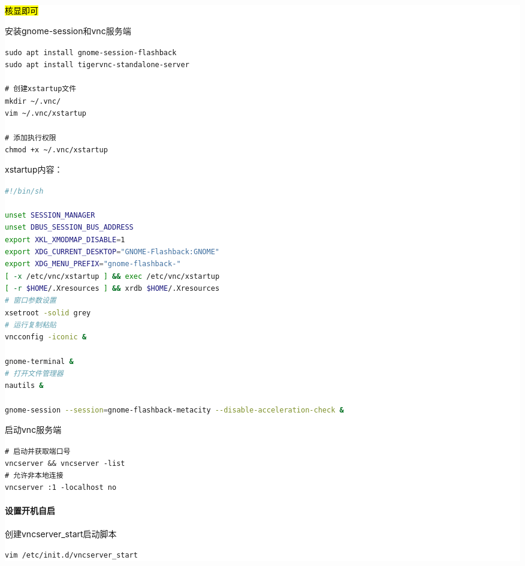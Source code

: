 <mark>核显即可</mark> 

安装gnome-session和vnc服务端

```
sudo apt install gnome-session-flashback
sudo apt install tigervnc-standalone-server

# 创建xstartup文件
mkdir ~/.vnc/
vim ~/.vnc/xstartup

# 添加执行权限
chmod +x ~/.vnc/xstartup
```

xstartup内容：

```sh
#!/bin/sh

unset SESSION_MANAGER
unset DBUS_SESSION_BUS_ADDRESS
export XKL_XMODMAP_DISABLE=1
export XDG_CURRENT_DESKTOP="GNOME-Flashback:GNOME"
export XDG_MENU_PREFIX="gnome-flashback-"
[ -x /etc/vnc/xstartup ] && exec /etc/vnc/xstartup
[ -r $HOME/.Xresources ] && xrdb $HOME/.Xresources
# 窗口参数设置
xsetroot -solid grey
# 运行复制粘贴
vncconfig -iconic &

gnome-terminal &
# 打开文件管理器
nautils &

gnome-session --session=gnome-flashback-metacity --disable-acceleration-check &
```

启动vnc服务端

```
# 启动并获取端口号
vncserver && vncserver -list
# 允许非本地连接
vncserver :1 -localhost no
```
#### <a id="vncserver_start">设置开机自启</a> 

创建vncserver_start启动脚本

```
vim /etc/init.d/vncserver_start
```
